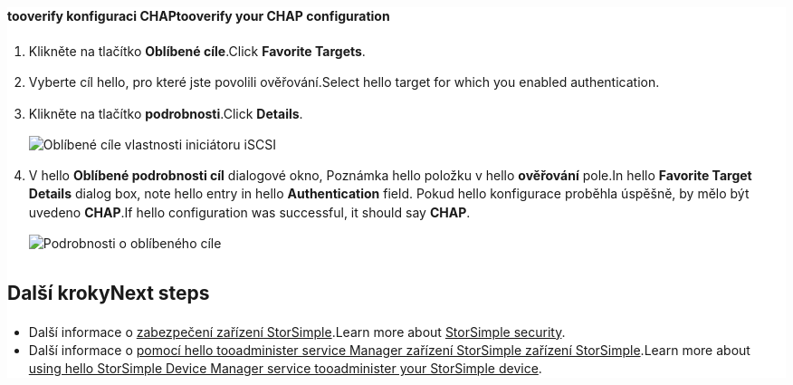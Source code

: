 #### <a name="tooverify-your-chap-configuration"></a><span data-ttu-id="2ad85-216">tooverify konfiguraci CHAP</span><span class="sxs-lookup"><span data-stu-id="2ad85-216">tooverify your CHAP configuration</span></span>
1. <span data-ttu-id="2ad85-217">Klikněte na tlačítko **Oblíbené cíle**.</span><span class="sxs-lookup"><span data-stu-id="2ad85-217">Click **Favorite Targets**.</span></span>
2. <span data-ttu-id="2ad85-218">Vyberte cíl hello, pro které jste povolili ověřování.</span><span class="sxs-lookup"><span data-stu-id="2ad85-218">Select hello target for which you enabled authentication.</span></span>
3. <span data-ttu-id="2ad85-219">Klikněte na tlačítko **podrobnosti**.</span><span class="sxs-lookup"><span data-stu-id="2ad85-219">Click **Details**.</span></span>
   
    ![Oblíbené cíle vlastnosti iniciátoru iSCSI](./media/storsimple-configure-chap/IC740951.png)
4. <span data-ttu-id="2ad85-221">V hello **Oblíbené podrobnosti cíl** dialogové okno, Poznámka hello položku v hello **ověřování** pole.</span><span class="sxs-lookup"><span data-stu-id="2ad85-221">In hello **Favorite Target Details** dialog box, note hello entry in hello **Authentication** field.</span></span> <span data-ttu-id="2ad85-222">Pokud hello konfigurace proběhla úspěšně, by mělo být uvedeno **CHAP**.</span><span class="sxs-lookup"><span data-stu-id="2ad85-222">If hello configuration was successful, it should say **CHAP**.</span></span>
   
    ![Podrobnosti o oblíbeného cíle](./media/storsimple-configure-chap/IC740952.png)

## <a name="next-steps"></a><span data-ttu-id="2ad85-224">Další kroky</span><span class="sxs-lookup"><span data-stu-id="2ad85-224">Next steps</span></span>

* <span data-ttu-id="2ad85-225">Další informace o [zabezpečení zařízení StorSimple](storsimple-8000-security.md).</span><span class="sxs-lookup"><span data-stu-id="2ad85-225">Learn more about [StorSimple security](storsimple-8000-security.md).</span></span>
* <span data-ttu-id="2ad85-226">Další informace o [pomocí hello tooadminister service Manager zařízení StorSimple zařízení StorSimple](storsimple-8000-manager-service-administration.md).</span><span class="sxs-lookup"><span data-stu-id="2ad85-226">Learn more about [using hello StorSimple Device Manager service tooadminister your StorSimple device](storsimple-8000-manager-service-administration.md).</span></span>

